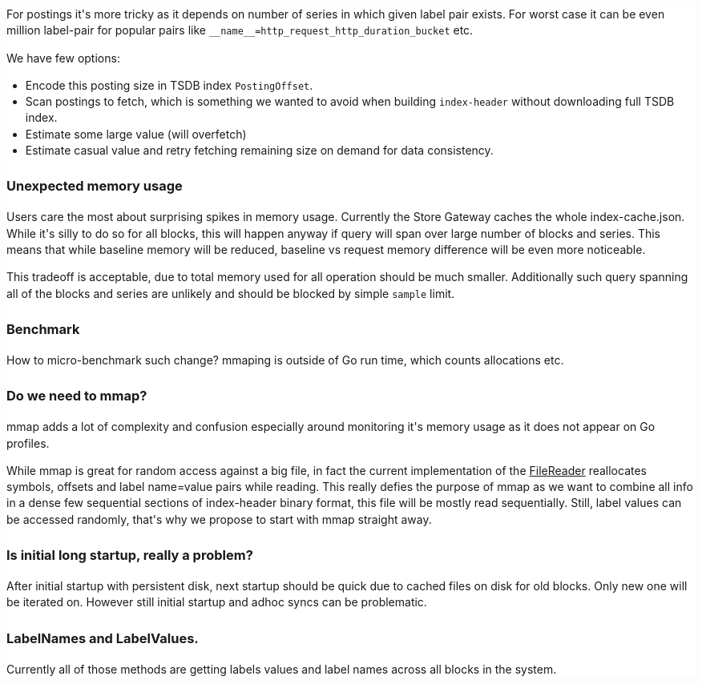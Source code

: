 For postings it's more tricky as it depends on number of series in which given label pair exists. For worst case it can be even million label-pair for popular pairs like `__name__=http_request_http_duration_bucket` etc.

We have few options:

* Encode this posting size in TSDB index `PostingOffset`. 
* Scan postings to fetch, which is something we wanted to avoid when building `index-header` without downloading full TSDB index.
* Estimate some large value (will overfetch)
* Estimate casual value and retry fetching remaining size on demand for data consistency.

### Unexpected memory usage

Users care the most about surprising spikes in memory usage. Currently the Store Gateway caches the whole index-cache.json. While it's silly to do so for all blocks, this 
will happen anyway if query will span over large number of blocks and series. This means that while baseline memory will be reduced, baseline vs request memory difference will be even more noticeable.

This tradeoff is acceptable, due to total memory used for all operation should be much smaller. Additionally such query spanning all of the blocks and series are unlikely and should be blocked by simple `sample` limit.

### Benchmark

How to micro-benchmark such change? mmaping is outside of Go run time, which counts allocations etc.
 
### Do we need to mmap?

mmap adds a lot of complexity and confusion especially around monitoring it's memory usage as it does not appear on Go profiles.

While mmap is great for random access against a big file, in fact the current implementation of the [FileReader](https://github.com/prometheus/prometheus/blob/de0a772b8e7d27dc744810a1a693d97be027049a/tsdb/index/index.go#L664)
reallocates symbols, offsets and label name=value pairs while reading. This really defies the purpose of mmap as we want to combine all info in a dense few sequential sections of index-header binary format, 
this file will be mostly read sequentially. Still, label values can be accessed randomly, that's why we propose to start with mmap straight away. 

### Is initial long startup, really a problem?

After initial startup with persistent disk, next startup should be quick due to cached files on disk for old blocks.
Only new one will be iterated on. However still initial startup and adhoc syncs can be problematic.

### LabelNames and LabelValues. 

Currently all of those methods are getting labels values and label names across all blocks in the system.

